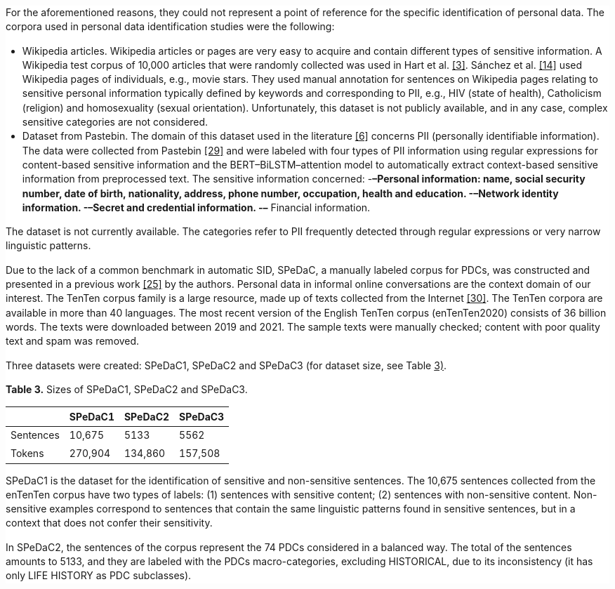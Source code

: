For the aforementioned reasons, they could not represent a point of reference for the specific identification of personal data. The corpora used in personal data identification studies were the following:

- Wikipedia articles. Wikipedia articles or pages are very easy to acquire and contain different types of sensitive information. A Wikipedia test corpus of 10,000 articles that were randomly collected was used in Hart et al. [\[3\]](#page-16-2). Sánchez et al. [\[14\]](#page-17-10) used Wikipedia pages of individuals, e.g., movie stars. They used manual annotation for sentences on Wikipedia pages relating to sensitive personal information typically defined by keywords and corresponding to PII, e.g., HIV (state of health), Catholicism (religion) and homosexuality (sexual orientation). Unfortunately, this dataset is not publicly available, and in any case, complex sensitive categories are not considered.
- Dataset from Pastebin. The domain of this dataset used in the literature [\[6\]](#page-17-2) concerns PII (personally identifiable information). The data were collected from Pastebin [\[29\]](#page-18-1) and were labeled with four types of PII information using regular expressions for content-based sensitive information and the BERT–BiLSTM–attention model to automatically extract context-based sensitive information from preprocessed text. The sensitive information concerned:
-**–**Personal information: name, social security number, date of birth, nationality, address, phone number, occupation, health and education.
-**–**Network identity information.
-**–**Secret and credential information.
-**–** Financial information.

The dataset is not currently available. The categories refer to PII frequently detected through regular expressions or very narrow linguistic patterns.

Due to the lack of a common benchmark in automatic SID, SPeDaC, a manually labeled corpus for PDCs, was constructed and presented in a previous work [\[25\]](#page-17-21) by the authors. Personal data in informal online conversations are the context domain of our interest. The TenTen corpus family is a large resource, made up of texts collected from the Internet [\[30\]](#page-18-2). The TenTen corpora are available in more than 40 languages. The most recent version of the English TenTen corpus (enTenTen2020) consists of 36 billion words. The texts were downloaded between 2019 and 2021. The sample texts were manually checked; content with poor quality text and spam was removed.

Three datasets were created: SPeDaC1, SPeDaC2 and SPeDaC3 (for dataset size, see Table [3\)](#page-6-1).

<span id="page-6-1"></span>**Table 3.** Sizes of SPeDaC1, SPeDaC2 and SPeDaC3.

| | SPeDaC1 | SPeDaC2 | SPeDaC3 |
|-----------|---------|---------|---------|
| Sentences | 10,675 | 5133 | 5562 |
| Tokens | 270,904 | 134,860 | 157,508 |

SPeDaC1 is the dataset for the identification of sensitive and non-sensitive sentences. The 10,675 sentences collected from the enTenTen corpus have two types of labels: (1) sentences with sensitive content; (2) sentences with non-sensitive content. Non-sensitive examples correspond to sentences that contain the same linguistic patterns found in sensitive sentences, but in a context that does not confer their sensitivity.

In SPeDaC2, the sentences of the corpus represent the 74 PDCs considered in a balanced way. The total of the sentences amounts to 5133, and they are labeled with the PDCs macro-categories, excluding HISTORICAL, due to its inconsistency (it has only LIFE HISTORY as PDC subclasses).
